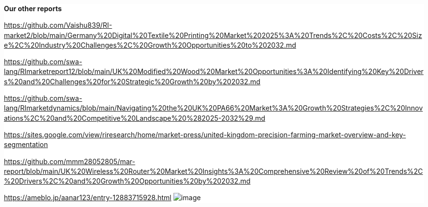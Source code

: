 <strong>Our other reports</strong>

<a href=https://github.com/Vaishu839/RI-market2/blob/main/Germany%20Digital%20Textile%20Printing%20Market%202025%3A%20Trends%2C%20Costs%2C%20Size%2C%20Industry%20Challenges%2C%20Growth%20Opportunities%20to%202032.md>https://github.com/Vaishu839/RI-market2/blob/main/Germany%20Digital%20Textile%20Printing%20Market%202025%3A%20Trends%2C%20Costs%2C%20Size%2C%20Industry%20Challenges%2C%20Growth%20Opportunities%20to%202032.md</a>

<a href=https://github.com/swa-lang/RImarketreport12/blob/main/UK%20Modified%20Wood%20Market%20Opportunities%3A%20Identifying%20Key%20Drivers%20and%20Challenges%20for%20Strategic%20Growth%20by%202032.md>https://github.com/swa-lang/RImarketreport12/blob/main/UK%20Modified%20Wood%20Market%20Opportunities%3A%20Identifying%20Key%20Drivers%20and%20Challenges%20for%20Strategic%20Growth%20by%202032.md</a>

<a href=https://github.com/swa-lang/RImarketdynamics/blob/main/Navigating%20the%20UK%20PA66%20Market%3A%20Growth%20Strategies%2C%20Innovations%2C%20and%20Competitive%20Landscape%20%282025-2032%29.md>https://github.com/swa-lang/RImarketdynamics/blob/main/Navigating%20the%20UK%20PA66%20Market%3A%20Growth%20Strategies%2C%20Innovations%2C%20and%20Competitive%20Landscape%20%282025-2032%29.md</a>

<a href=https://sites.google.com/view/riresearch/home/market-press/united-kingdom-precision-farming-market-overview-and-key-segmentation>https://sites.google.com/view/riresearch/home/market-press/united-kingdom-precision-farming-market-overview-and-key-segmentation</a>

<a href=https://github.com/mmm28052805/mar-report/blob/main/UK%20Wireless%20Router%20Market%20Insights%3A%20Comprehensive%20Review%20of%20Trends%2C%20Drivers%2C%20and%20Growth%20Opportunities%20by%202032.md>https://github.com/mmm28052805/mar-report/blob/main/UK%20Wireless%20Router%20Market%20Insights%3A%20Comprehensive%20Review%20of%20Trends%2C%20Drivers%2C%20and%20Growth%20Opportunities%20by%202032.md</a>

<a href=https://ameblo.jp/aanar123/entry-12883715928.html>https://ameblo.jp/aanar123/entry-12883715928.html</a>
![image](https://github.com/user-attachments/assets/0339514c-c93d-4165-b108-596eced1cb23)
